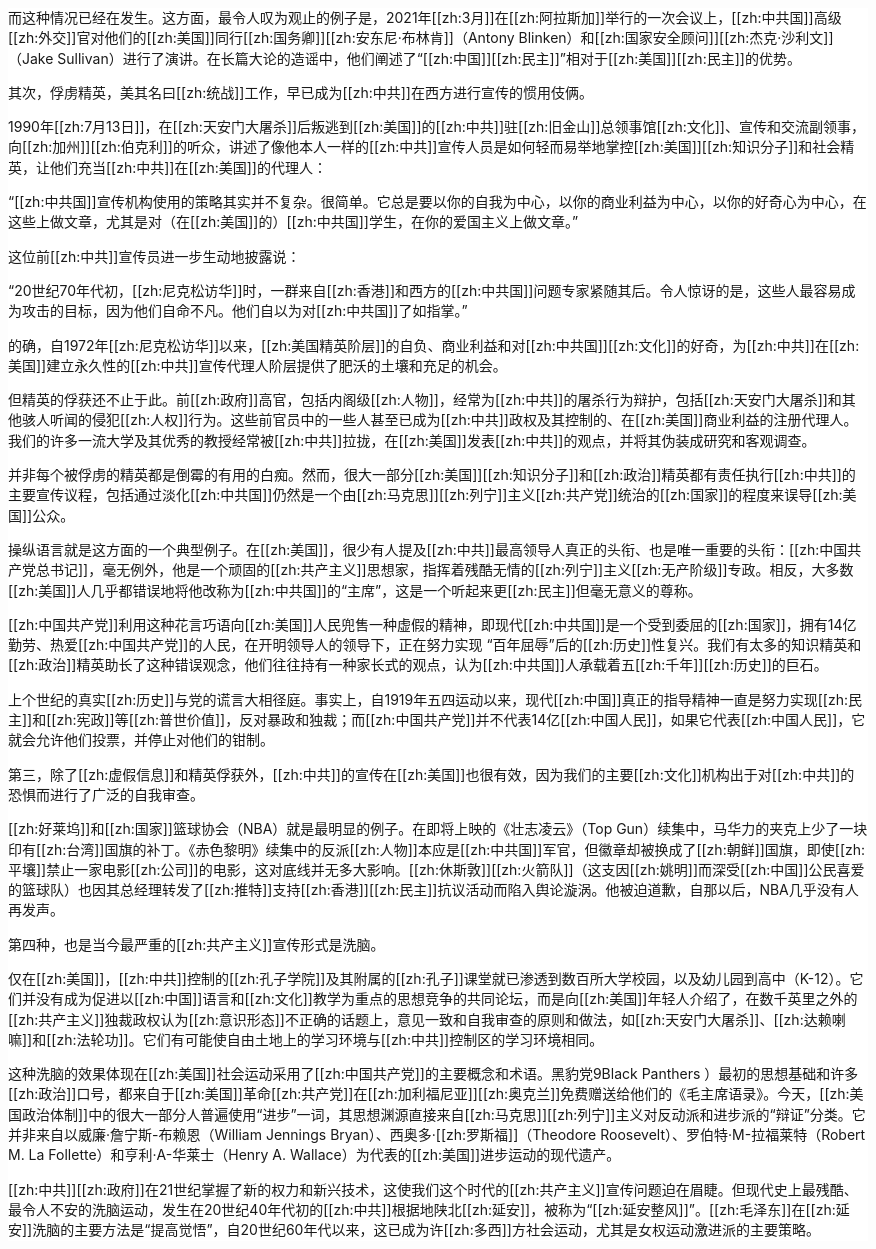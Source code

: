 而这种情况已经在发生。这方面，最令人叹为观止的例子是，2021年[[zh:3月]]在[[zh:阿拉斯加]]举行的一次会议上，[[zh:中共国]]高级[[zh:外交]]官对他们的[[zh:美国]]同行[[zh:国务卿]][[zh:安东尼·布林肯]]（Antony Blinken）和[[zh:国家安全顾问]][[zh:杰克·沙利文]]（Jake Sullivan）进行了演讲。在长篇大论的造谣中，他们阐述了“[[zh:中国]][[zh:民主]]”相对于[[zh:美国]][[zh:民主]]的优势。

其次，俘虏精英，美其名曰[[zh:统战]]工作，早已成为[[zh:中共]]在西方进行宣传的惯用伎俩。

1990年[[zh:7月13日]]，在[[zh:天安门大屠杀]]后叛逃到[[zh:美国]]的[[zh:中共]]驻[[zh:旧金山]]总领事馆[[zh:文化]]、宣传和交流副领事，向[[zh:加州]][[zh:伯克利]]的听众，讲述了像他本人一样的[[zh:中共]]宣传人员是如何轻而易举地掌控[[zh:美国]][[zh:知识分子]]和社会精英，让他们充当[[zh:中共]]在[[zh:美国]]的代理人：

“[[zh:中共国]]宣传机构使用的策略其实并不复杂。很简单。它总是要以你的自我为中心，以你的商业利益为中心，以你的好奇心为中心，在这些上做文章，尤其是对（在[[zh:美国]]的）[[zh:中共国]]学生，在你的爱国主义上做文章。”

这位前[[zh:中共]]宣传员进一步生动地披露说：

“20世纪70年代初，[[zh:尼克松访华]]时，一群来自[[zh:香港]]和西方的[[zh:中共国]]问题专家紧随其后。令人惊讶的是，这些人最容易成为攻击的目标，因为他们自命不凡。他们自以为对[[zh:中共国]]了如指掌。”

的确，自1972年[[zh:尼克松访华]]以来，[[zh:美国精英阶层]]的自负、商业利益和对[[zh:中共国]][[zh:文化]]的好奇，为[[zh:中共]]在[[zh:美国]]建立永久性的[[zh:中共]]宣传代理人阶层提供了肥沃的土壤和充足的机会。

但精英的俘获还不止于此。前[[zh:政府]]高官，包括内阁级[[zh:人物]]，经常为[[zh:中共]]的屠杀行为辩护，包括[[zh:天安门大屠杀]]和其他骇人听闻的侵犯[[zh:人权]]行为。这些前官员中的一些人甚至已成为[[zh:中共]]政权及其控制的、在[[zh:美国]]商业利益的注册代理人。我们的许多一流大学及其优秀的教授经常被[[zh:中共]]拉拢，在[[zh:美国]]发表[[zh:中共]]的观点，并将其伪装成研究和客观调查。

并非每个被俘虏的精英都是倒霉的有用的白痴。然而，很大一部分[[zh:美国]][[zh:知识分子]]和[[zh:政治]]精英都有责任执行[[zh:中共]]的主要宣传议程，包括通过淡化[[zh:中共国]]仍然是一个由[[zh:马克思]][[zh:列宁]]主义[[zh:共产党]]统治的[[zh:国家]]的程度来误导[[zh:美国]]公众。

操纵语言就是这方面的一个典型例子。在[[zh:美国]]，很少有人提及[[zh:中共]]最高领导人真正的头衔、也是唯一重要的头衔：[[zh:中国共产党总书记]]，毫无例外，他是一个顽固的[[zh:共产主义]]思想家，指挥着残酷无情的[[zh:列宁]]主义[[zh:无产阶级]]专政。相反，大多数[[zh:美国]]人几乎都错误地将他改称为[[zh:中共国]]的“主席”，这是一个听起来更[[zh:民主]]但毫无意义的尊称。

[[zh:中国共产党]]利用这种花言巧语向[[zh:美国]]人民兜售一种虚假的精神，即现代[[zh:中共国]]是一个受到委屈的[[zh:国家]]，拥有14亿勤劳、热爱[[zh:中国共产党]]的人民，在开明领导人的领导下，正在努力实现 “百年屈辱”后的[[zh:历史]]性复兴。我们有太多的知识精英和[[zh:政治]]精英助长了这种错误观念，他们往往持有一种家长式的观点，认为[[zh:中共国]]人承载着五[[zh:千年]][[zh:历史]]的巨石。

上个世纪的真实[[zh:历史]]与党的谎言大相径庭。事实上，自1919年五四运动以来，现代[[zh:中国]]真正的指导精神一直是努力实现[[zh:民主]]和[[zh:宪政]]等[[zh:普世价值]]，反对暴政和独裁；而[[zh:中国共产党]]并不代表14亿[[zh:中国人民]]，如果它代表[[zh:中国人民]]，它就会允许他们投票，并停止对他们的钳制。

第三，除了[[zh:虚假信息]]和精英俘获外，[[zh:中共]]的宣传在[[zh:美国]]也很有效，因为我们的主要[[zh:文化]]机构出于对[[zh:中共]]的恐惧而进行了广泛的自我审查。

[[zh:好莱坞]]和[[zh:国家]]篮球协会（NBA）就是最明显的例子。在即将上映的《壮志凌云》（Top Gun）续集中，马华力的夹克上少了一块印有[[zh:台湾]]国旗的补丁。《赤色黎明》续集中的反派[[zh:人物]]本应是[[zh:中共国]]军官，但徽章却被换成了[[zh:朝鲜]]国旗，即使[[zh:平壤]]禁止一家电影[[zh:公司]]的电影，这对底线并无多大影响。[[zh:休斯敦]][[zh:火箭队]]（这支因[[zh:姚明]]而深受[[zh:中国]]公民喜爱的篮球队）也因其总经理转发了[[zh:推特]]支持[[zh:香港]][[zh:民主]]抗议活动而陷入舆论漩涡。他被迫道歉，自那以后，NBA几乎没有人再发声。

第四种，也是当今最严重的[[zh:共产主义]]宣传形式是洗脑。

仅在[[zh:美国]]，[[zh:中共]]控制的[[zh:孔子学院]]及其附属的[[zh:孔子]]课堂就已渗透到数百所大学校园，以及幼儿园到高中（K-12）。它们并没有成为促进以[[zh:中国]]语言和[[zh:文化]]教学为重点的思想竞争的共同论坛，而是向[[zh:美国]]年轻人介绍了，在数千英里之外的[[zh:共产主义]]独裁政权认为[[zh:意识形态]]不正确的话题上，意见一致和自我审查的原则和做法，如[[zh:天安门大屠杀]]、[[zh:达赖喇嘛]]和[[zh:法轮功]]。它们有可能使自由土地上的学习环境与[[zh:中共]]控制区的学习环境相同。

这种洗脑的效果体现在[[zh:美国]]社会运动采用了[[zh:中国共产党]]的主要概念和术语。黑豹党9Black Panthers ）最初的思想基础和许多[[zh:政治]]口号，都来自于[[zh:美国]]革命[[zh:共产党]]在[[zh:加利福尼亚]][[zh:奥克兰]]免费赠送给他们的《毛主席语录》。今天，[[zh:美国政治体制]]中的很大一部分人普遍使用“进步”一词，其思想渊源直接来自[[zh:马克思]][[zh:列宁]]主义对反动派和进步派的“辩证”分类。它并非来自以威廉·詹宁斯-布赖恩（William Jennings Bryan）、西奥多·[[zh:罗斯福]]（Theodore Roosevelt）、罗伯特·M-拉福莱特（Robert M. La Follette）和亨利·A-华莱士（Henry A. Wallace）为代表的[[zh:美国]]进步运动的现代遗产。

[[zh:中共]][[zh:政府]]在21世纪掌握了新的权力和新兴技术，这使我们这个时代的[[zh:共产主义]]宣传问题迫在眉睫。但现代史上最残酷、最令人不安的洗脑运动，发生在20世纪40年代初的[[zh:中共]]根据地陕北[[zh:延安]]，被称为“[[zh:延安整风]]”。[[zh:毛泽东]]在[[zh:延安]]洗脑的主要方法是“提高觉悟”，自20世纪60年代以来，这已成为许[[zh:多西]]方社会运动，尤其是女权运动激进派的主要策略。
